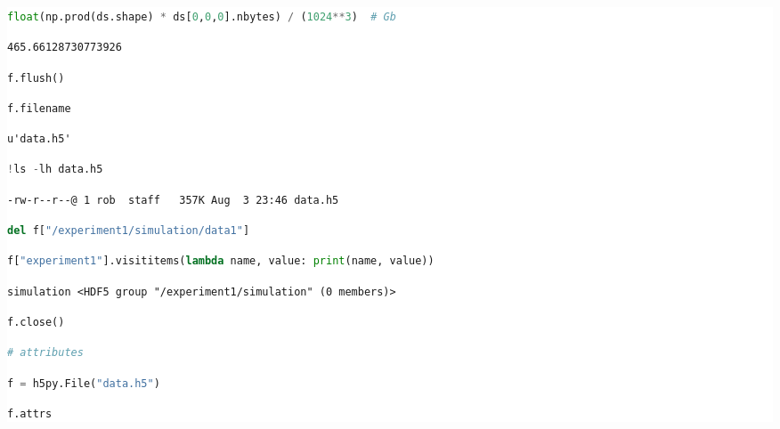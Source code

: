 

```python
float(np.prod(ds.shape) * ds[0,0,0].nbytes) / (1024**3)  # Gb
```




    465.66128730773926




```python
f.flush()
```


```python
f.filename
```




    u'data.h5'




```python
!ls -lh data.h5
```

    -rw-r--r--@ 1 rob  staff   357K Aug  3 23:46 data.h5




```python
del f["/experiment1/simulation/data1"]
```


```python
f["experiment1"].visititems(lambda name, value: print(name, value))
```

    simulation <HDF5 group "/experiment1/simulation" (0 members)>



```python
f.close()
```


```python
# attributes
```


```python
f = h5py.File("data.h5")
```


```python
f.attrs
```
